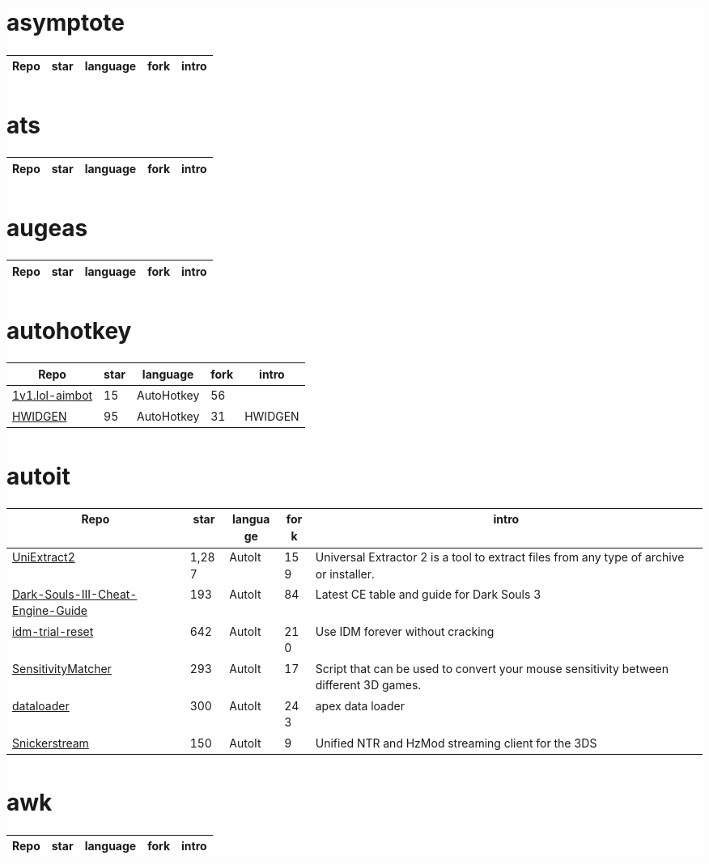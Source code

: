 
# asymptote

Repo|star|language|fork|intro
-|-|-|-|-



# ats

Repo|star|language|fork|intro
-|-|-|-|-



# augeas

Repo|star|language|fork|intro
-|-|-|-|-



# autohotkey

Repo|star|language|fork|intro
-|-|-|-|-
[1v1.lol-aimbot](https://github.com/HackerHansen/1v1.lol-aimbot)|15|AutoHotkey|56|
[HWIDGEN](https://github.com/TheMCHK/HWIDGEN)|95|AutoHotkey|31|HWIDGEN


# autoit

Repo|star|language|fork|intro
-|-|-|-|-
[UniExtract2](https://github.com/Bioruebe/UniExtract2)|1,287|AutoIt|159|Universal Extractor 2 is a tool to extract files from any type of archive or installer.
[Dark-Souls-III-Cheat-Engine-Guide](https://github.com/igromanru/Dark-Souls-III-Cheat-Engine-Guide)|193|AutoIt|84|Latest CE table and guide for Dark Souls 3
[idm-trial-reset](https://github.com/J2TEAM/idm-trial-reset)|642|AutoIt|210|Use IDM forever without cracking
[SensitivityMatcher](https://github.com/KovaaK/SensitivityMatcher)|293|AutoIt|17|Script that can be used to convert your mouse sensitivity between different 3D games.
[dataloader](https://github.com/forcedotcom/dataloader)|300|AutoIt|243|apex data loader
[Snickerstream](https://github.com/RattletraPM/Snickerstream)|150|AutoIt|9|Unified NTR and HzMod streaming client for the 3DS


# awk

Repo|star|language|fork|intro
-|-|-|-|-
